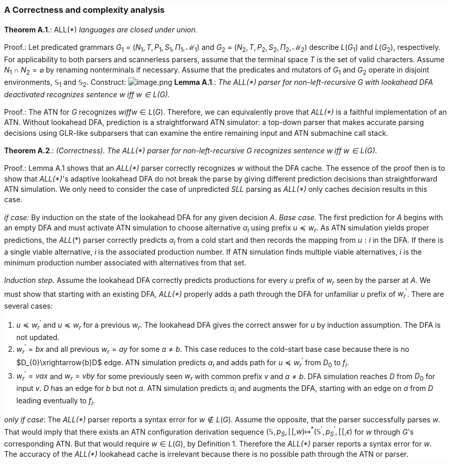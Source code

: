 ### A Correctness and complexity analysis

**Theorem A.1**.: ALL(*) _languages are closed under union._

Proof.: Let predicated grammars $G_{1}$ = $(N_{1},T,P_{1},S_{1},\Pi_{1},\mathcal{M}_{1})$ and $G_{2}$ = $(N_{2},T,P_{2},S_{2},\Pi_{2},\mathcal{M}_{2})$ describe $L(G_{1})$ and $L(G_{2})$, respectively. For applicability to both parsers and scannerless parsers, assume that the terminal space $T$ is the set of valid characters. Assume $N_{1}\cap N_{2}=\varnothing$ by renaming nonterminals if necessary. Assume that the predicates and mutators of $G_{1}$ and $G_{2}$ operate in disjoint environments, $\mathbb{S}_{1}$ and $\mathbb{S}_{2}$. Construct:
![image.png](https://blog-1314253005.cos.ap-guangzhou.myqcloud.com/202310090633020.png)
**Lemma A.1**.: _The ALL(*) parser for non-left-recursive $G$ with lookahead DFA deactivated recognizes sentence $w$ iff $w\in L(G)$._

Proof.: The ATN for $G$ recognizes $w$_iff_$w\in L(G)$. Therefore, we can equivalently prove that _ALL(*)_ is a faithful implementation of an ATN. Without lookahead DFA, prediction is a straightforward ATN simulator: a top-down parser that makes accurate parsing decisions using GLR-like subparsers that can examine the entire remaining input and ATN submachine call stack.

**Theorem A.2**.: _(Correctness). The ALL(*) parser for non-left-recursive $G$ recognizes sentence $w$ iff $w\in L(G)$._

Proof.: Lemma A.1 shows that an _ALL(*)_ parser correctly recognizes $w$ without the DFA cache. The essence of the proof then is to show that _ALL(*)_'s adaptive lookahead DFA do not break the parse by giving different prediction decisions than straightforward ATN simulation. We only need to consider the case of unpredicted _SLL_ parsing as _ALL(*)_ only caches decision results in this case.

_if case:_ By induction on the state of the lookahead DFA for any given decision $A$. _Base case._ The first prediction for $A$ begins with an empty DFA and must activate ATN simulation to choose alternative $\alpha_{i}$ using prefix $u\preceq w_{r}$. As ATN simulation yields proper predictions, the _ALL_(*) parser correctly predicts $\alpha_{i}$ from a cold start and then records the mapping from $u:i$ in the DFA. If there is a single viable alternative, $i$ is the associated production number. If ATN simulation finds multiple viable alternatives, $i$ is the minimum production number associated with alternatives from that set.

_Induction step._ Assume the lookahead DFA correctly predicts productions for every $u$ prefix of $w_{r}$ seen by the parser at $A$. We must show that starting with an existing DFA, _ALL(*)_ properly adds a path through the DFA for unfamiliar $u$ prefix of $w^{\prime}_{r}$. There are several cases:

1. $u\preceq w^{\prime}_{r}$ and $u\preceq w_{r}$ for a previous $w_{r}$. The lookahead DFA gives the correct answer for $u$ by induction assumption. The DFA is not updated.
2. $w^{\prime}_{r}=bx$ and all previous $w_{r}=ay$ for some $a\neq b$. This case reduces to the cold-start base case because there is no $D_{0}\xrightarrow{b}D$ edge. ATN simulation predicts $\alpha_{i}$ and adds path for $u\preceq w^{\prime}_{r}$ from $D_{0}$ to $f_{i}$.
3. $w^{\prime}_{r}=vax$ and $w_{r}=vby$ for some previously seen $w_{r}$ with common prefix $v$ and $a\neq b$. DFA simulation reaches $D$ from $D_{0}$ for input $v$. $D$ has an edge for $b$ but not $a$. ATN simulation predicts $\alpha_{i}$ and augments the DFA, starting with an edge on $a$ from $D$ leading eventually to $f_{i}$.

_only if case_: The _ALL(*)_ parser reports a syntax error for $w\notin L(G)$. Assume the opposite, that the parser successfully parses $w$. That would imply that there exists an ATN configuration derivation sequence $(\mathbb{S},p_{S},[\![,w)\mapsto^{*}(\mathbb{S}^{\prime},p^{\prime}_{S},[\![, \epsilon)$ for $w$ through $G$'s corresponding ATN. But that would require $w\in L(G)$, by Definition 1. Therefore the _ALL(*)_ parser reports a syntax error for $w$. The accuracy of the _ALL(*)_ lookahead cache is irrelevant because there is no possible path through the ATN or parser.
